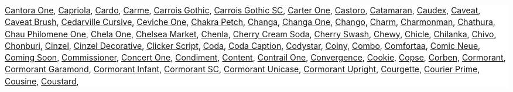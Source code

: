 [Cantora One](https://github.com/expo/google-fonts/tree/master/font-packages/cantora-one#readme), [Capriola](https://github.com/expo/google-fonts/tree/master/font-packages/capriola#readme), [Cardo](https://github.com/expo/google-fonts/tree/master/font-packages/cardo#readme), [Carme](https://github.com/expo/google-fonts/tree/master/font-packages/carme#readme), [Carrois Gothic](https://github.com/expo/google-fonts/tree/master/font-packages/carrois-gothic#readme), [Carrois Gothic SC](https://github.com/expo/google-fonts/tree/master/font-packages/carrois-gothic-sc#readme), [Carter One](https://github.com/expo/google-fonts/tree/master/font-packages/carter-one#readme), [Castoro](https://github.com/expo/google-fonts/tree/master/font-packages/castoro#readme), [Catamaran](https://github.com/expo/google-fonts/tree/master/font-packages/catamaran#readme), [Caudex](https://github.com/expo/google-fonts/tree/master/font-packages/caudex#readme), [Caveat](https://github.com/expo/google-fonts/tree/master/font-packages/caveat#readme), [Caveat Brush](https://github.com/expo/google-fonts/tree/master/font-packages/caveat-brush#readme), [Cedarville Cursive](https://github.com/expo/google-fonts/tree/master/font-packages/cedarville-cursive#readme), [Ceviche One](https://github.com/expo/google-fonts/tree/master/font-packages/ceviche-one#readme), [Chakra Petch](https://github.com/expo/google-fonts/tree/master/font-packages/chakra-petch#readme), [Changa](https://github.com/expo/google-fonts/tree/master/font-packages/changa#readme), [Changa One](https://github.com/expo/google-fonts/tree/master/font-packages/changa-one#readme), [Chango](https://github.com/expo/google-fonts/tree/master/font-packages/chango#readme), [Charm](https://github.com/expo/google-fonts/tree/master/font-packages/charm#readme), [Charmonman](https://github.com/expo/google-fonts/tree/master/font-packages/charmonman#readme), [Chathura](https://github.com/expo/google-fonts/tree/master/font-packages/chathura#readme), [Chau Philomene One](https://github.com/expo/google-fonts/tree/master/font-packages/chau-philomene-one#readme), [Chela One](https://github.com/expo/google-fonts/tree/master/font-packages/chela-one#readme), [Chelsea Market](https://github.com/expo/google-fonts/tree/master/font-packages/chelsea-market#readme), [Chenla](https://github.com/expo/google-fonts/tree/master/font-packages/chenla#readme), [Cherry Cream Soda](https://github.com/expo/google-fonts/tree/master/font-packages/cherry-cream-soda#readme), [Cherry Swash](https://github.com/expo/google-fonts/tree/master/font-packages/cherry-swash#readme), [Chewy](https://github.com/expo/google-fonts/tree/master/font-packages/chewy#readme), [Chicle](https://github.com/expo/google-fonts/tree/master/font-packages/chicle#readme), [Chilanka](https://github.com/expo/google-fonts/tree/master/font-packages/chilanka#readme), [Chivo](https://github.com/expo/google-fonts/tree/master/font-packages/chivo#readme), [Chonburi](https://github.com/expo/google-fonts/tree/master/font-packages/chonburi#readme), [Cinzel](https://github.com/expo/google-fonts/tree/master/font-packages/cinzel#readme), [Cinzel Decorative](https://github.com/expo/google-fonts/tree/master/font-packages/cinzel-decorative#readme), [Clicker Script](https://github.com/expo/google-fonts/tree/master/font-packages/clicker-script#readme), [Coda](https://github.com/expo/google-fonts/tree/master/font-packages/coda#readme), [Coda Caption](https://github.com/expo/google-fonts/tree/master/font-packages/coda-caption#readme), [Codystar](https://github.com/expo/google-fonts/tree/master/font-packages/codystar#readme), [Coiny](https://github.com/expo/google-fonts/tree/master/font-packages/coiny#readme), [Combo](https://github.com/expo/google-fonts/tree/master/font-packages/combo#readme), [Comfortaa](https://github.com/expo/google-fonts/tree/master/font-packages/comfortaa#readme), [Comic Neue](https://github.com/expo/google-fonts/tree/master/font-packages/comic-neue#readme), [Coming Soon](https://github.com/expo/google-fonts/tree/master/font-packages/coming-soon#readme), [Commissioner](https://github.com/expo/google-fonts/tree/master/font-packages/commissioner#readme), [Concert One](https://github.com/expo/google-fonts/tree/master/font-packages/concert-one#readme), [Condiment](https://github.com/expo/google-fonts/tree/master/font-packages/condiment#readme), [Content](https://github.com/expo/google-fonts/tree/master/font-packages/content#readme), [Contrail One](https://github.com/expo/google-fonts/tree/master/font-packages/contrail-one#readme), [Convergence](https://github.com/expo/google-fonts/tree/master/font-packages/convergence#readme), [Cookie](https://github.com/expo/google-fonts/tree/master/font-packages/cookie#readme), [Copse](https://github.com/expo/google-fonts/tree/master/font-packages/copse#readme), [Corben](https://github.com/expo/google-fonts/tree/master/font-packages/corben#readme), [Cormorant](https://github.com/expo/google-fonts/tree/master/font-packages/cormorant#readme), [Cormorant Garamond](https://github.com/expo/google-fonts/tree/master/font-packages/cormorant-garamond#readme), [Cormorant Infant](https://github.com/expo/google-fonts/tree/master/font-packages/cormorant-infant#readme), [Cormorant SC](https://github.com/expo/google-fonts/tree/master/font-packages/cormorant-sc#readme), [Cormorant Unicase](https://github.com/expo/google-fonts/tree/master/font-packages/cormorant-unicase#readme), [Cormorant Upright](https://github.com/expo/google-fonts/tree/master/font-packages/cormorant-upright#readme), [Courgette](https://github.com/expo/google-fonts/tree/master/font-packages/courgette#readme), [Courier Prime](https://github.com/expo/google-fonts/tree/master/font-packages/courier-prime#readme), [Cousine](https://github.com/expo/google-fonts/tree/master/font-packages/cousine#readme), [Coustard](https://github.com/expo/google-fonts/tree/master/font-packages/coustard#readme),